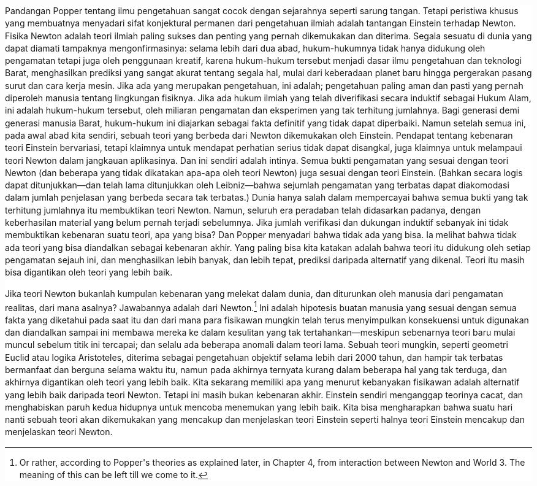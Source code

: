 Pandangan Popper tentang ilmu pengetahuan sangat cocok dengan sejarahnya seperti sarung tangan. Tetapi peristiwa khusus yang membuatnya menyadari sifat konjektural permanen dari pengetahuan ilmiah adalah tantangan Einstein terhadap Newton. Fisika Newton adalah teori ilmiah paling sukses dan penting yang pernah dikemukakan dan diterima. Segala sesuatu di dunia yang dapat diamati tampaknya mengonfirmasinya: selama lebih dari dua abad, hukum-hukumnya tidak hanya didukung oleh pengamatan tetapi juga oleh penggunaan kreatif, karena hukum-hukum tersebut menjadi dasar ilmu pengetahuan dan teknologi Barat, menghasilkan prediksi yang sangat akurat tentang segala hal, mulai dari keberadaan planet baru hingga pergerakan pasang surut dan cara kerja mesin. Jika ada yang merupakan pengetahuan, ini adalah; pengetahuan paling aman dan pasti yang pernah diperoleh manusia tentang lingkungan fisiknya. Jika ada hukum ilmiah yang telah diverifikasi secara induktif sebagai Hukum Alam, ini adalah hukum-hukum tersebut, oleh miliaran pengamatan dan eksperimen yang tak terhitung jumlahnya. Bagi generasi demi generasi manusia Barat, hukum-hukum ini diajarkan sebagai fakta definitif yang tidak dapat diperbaiki. Namun setelah semua ini, pada awal abad kita sendiri, sebuah teori yang berbeda dari Newton dikemukakan oleh Einstein. Pendapat tentang kebenaran teori Einstein bervariasi, tetapi klaimnya untuk mendapat perhatian serius tidak dapat disangkal, juga klaimnya untuk melampaui teori Newton dalam jangkauan aplikasinya. Dan ini sendiri adalah intinya. Semua bukti pengamatan yang sesuai dengan teori Newton (dan beberapa yang tidak dikatakan apa-apa oleh teori Newton) juga sesuai dengan teori Einstein. (Bahkan secara logis dapat ditunjukkan—dan telah lama ditunjukkan oleh Leibniz—bahwa sejumlah pengamatan yang terbatas dapat diakomodasi dalam jumlah penjelasan yang berbeda secara tak terbatas.) Dunia hanya salah dalam mempercayai bahwa semua bukti yang tak terhitung jumlahnya itu membuktikan teori Newton. Namun, seluruh era peradaban telah didasarkan padanya, dengan keberhasilan material yang belum pernah terjadi sebelumnya. Jika jumlah verifikasi dan dukungan induktif sebanyak ini tidak membuktikan kebenaran suatu teori, apa yang bisa? Dan Popper menyadari bahwa tidak ada yang bisa. Ia melihat bahwa tidak ada teori yang bisa diandalkan sebagai kebenaran akhir. Yang paling bisa kita katakan adalah bahwa teori itu didukung oleh setiap pengamatan sejauh ini, dan menghasilkan lebih banyak, dan lebih tepat, prediksi daripada alternatif yang dikenal. Teori itu masih bisa digantikan oleh teori yang lebih baik.

Jika teori Newton bukanlah kumpulan kebenaran yang melekat dalam dunia, dan diturunkan oleh manusia dari pengamatan realitas, dari mana asalnya? Jawabannya adalah dari Newton.[^2] Ini adalah hipotesis buatan manusia yang sesuai dengan semua fakta yang diketahui pada saat itu dan dari mana para fisikawan mungkin telah terus menyimpulkan konsekuensi untuk digunakan dan diandalkan sampai ini membawa mereka ke dalam kesulitan yang tak tertahankan—meskipun sebenarnya teori baru mulai muncul sebelum titik ini tercapai; dan selalu ada beberapa anomali dalam teori lama. Sebuah teori mungkin, seperti geometri Euclid atau logika Aristoteles, diterima sebagai pengetahuan objektif selama lebih dari 2000 tahun, dan hampir tak terbatas bermanfaat dan berguna selama waktu itu, namun pada akhirnya ternyata kurang dalam beberapa hal yang tak terduga, dan akhirnya digantikan oleh teori yang lebih baik. Kita sekarang memiliki apa yang menurut kebanyakan fisikawan adalah alternatif yang lebih baik daripada teori Newton. Tetapi ini masih bukan kebenaran akhir. Einstein sendiri menganggap teorinya cacat, dan menghabiskan paruh kedua hidupnya untuk mencoba menemukan yang lebih baik. Kita bisa mengharapkan bahwa suatu hari nanti sebuah teori akan dikemukakan yang mencakup dan menjelaskan teori Einstein seperti halnya teori Einstein mencakup dan menjelaskan teori Newton.


[^1]: Popper on p. 78 of Modern British Philosophy (ed. Bryan Magee)
[^2]: Or rather, according to Popper's theories as explained later, in Chapter 4, from interaction between Newton and World 3. The meaning of this can be left till we come to it.
[^3]: Conjectures and Refutations, p. 46.
[^4]: The Logic of Scientific Discovery, p. 107n.
[^5]: Conjectures and Refutations, p. 47.